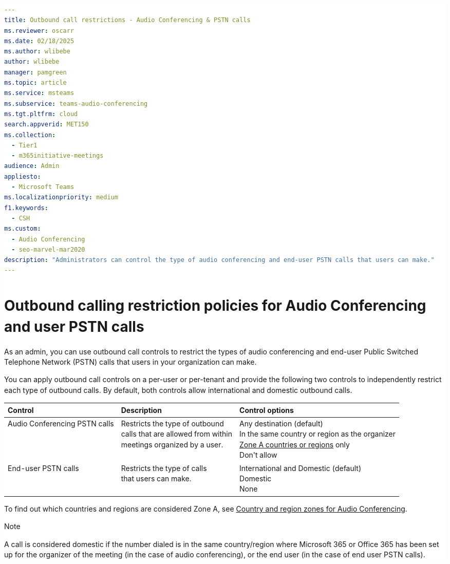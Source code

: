 ```yaml
---
title: Outbound call restrictions - Audio Conferencing & PSTN calls
ms.reviewer: oscarr
ms.date: 02/18/2025
ms.author: wlibebe
author: wlibebe
manager: pamgreen
ms.topic: article
ms.service: msteams
ms.subservice: teams-audio-conferencing
ms.tgt.pltfrm: cloud
search.appverid: MET150
ms.collection: 
  - Tier1
  - m365initiative-meetings
audience: Admin
appliesto: 
  - Microsoft Teams
ms.localizationpriority: medium
f1.keywords:
  - CSH
ms.custom: 
  - Audio Conferencing
  - seo-marvel-mar2020
description: "Administrators can control the type of audio conferencing and end-user PSTN calls that users can make."
---
```


# Outbound calling restriction policies for Audio Conferencing and user PSTN calls

As an admin, you can use outbound call controls to restrict the types of audio conferencing and end-user Public Switched Telephone Network (PSTN) calls that users in your organization can make.

You can apply outbound call controls on a per-user or per-tenant and provide the following two controls to independently restrict each type of outbound calls. By default, both controls allow international and domestic outbound calls.

|Control|Description|Control options|
|:-----|:-----|:-----|
|Audio Conferencing PSTN calls|Restricts the type of outbound </br>calls that are allowed from within </br>meetings organized by a user.|Any destination (default)</br>In the same country or region as the organizer </br> [Zone A countries or regions](audio-conferencing-zones.md) only </br>Don't allow|
|End-user PSTN calls|Restricts the type of calls </br>that users can make.|International and Domestic (default)</br>Domestic</br>None|

To find out which countries and regions are considered Zone A, see [Country and region zones for Audio Conferencing](audio-conferencing-zones.md).

   > [!NOTE]
   > A call is considered domestic if the number dialed is in the same country/region where Microsoft 365 or Office 365 has been set up for the organizer of the meeting (in the case of audio conferencing), or the end user (in the case of end user PSTN calls).
